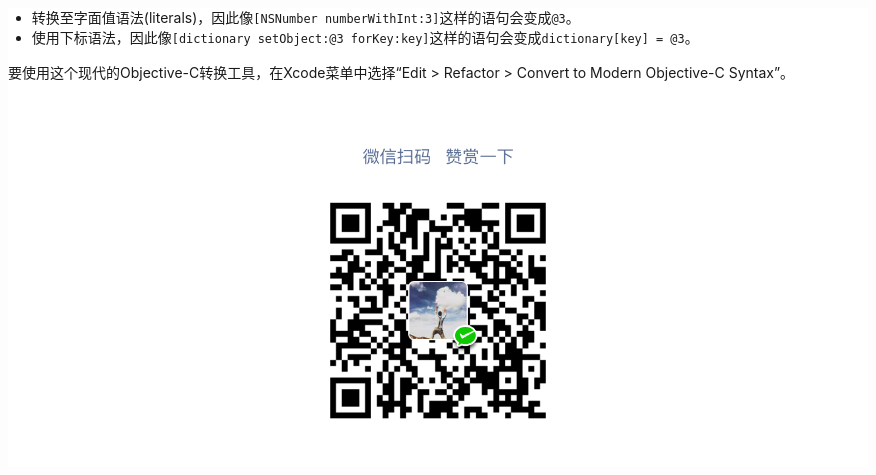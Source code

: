 * 转换至字面值语法(literals)，因此像`[NSNumber numberWithInt:3]`这样的语句会变成`@3`。
* 使用下标语法，因此像`[dictionary setObject:@3 forKey:key]`这样的语句会变成`dictionary[key] = @3`。

要使用这个现代的Objective-C转换工具，在Xcode菜单中选择“Edit > Refactor > Convert to Modern Objective-C Syntax”。

<p style="text-align:center"><img src="/images/posts/thx_money.png" width="50%" height="50%" /></p>